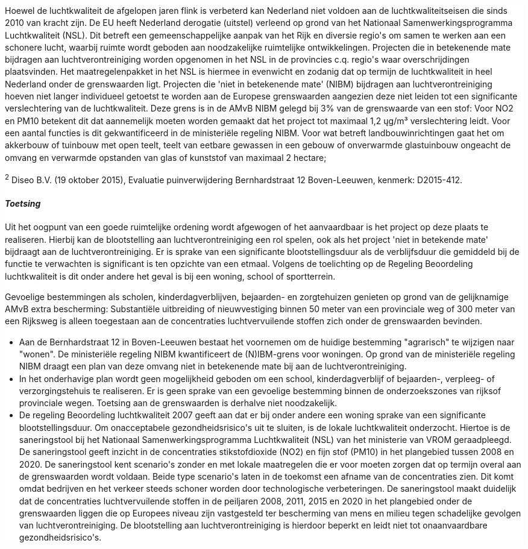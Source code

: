 Hoewel de luchtkwaliteit de afgelopen jaren flink is verbeterd kan Nederland niet voldoen aan de luchtkwaliteitseisen die sinds 2010 van kracht zijn. De EU heeft Nederland derogatie (uitstel) verleend op grond van het Nationaal Samenwerkingsprogramma Luchtkwaliteit (NSL). Dit betreft een gemeenschappelijke aanpak van het Rijk en diversie regio's om samen te werken aan een schonere lucht, waarbij ruimte wordt geboden aan noodzakelijke ruimtelijke ontwikkelingen. Projecten die in betekenende mate bijdragen aan luchtverontreiniging worden opgenomen in het NSL in de provincies c.q. regio's waar overschrijdingen plaatsvinden. Het maatregelenpakket in het NSL is hiermee in evenwicht en zodanig dat op termijn de luchtkwaliteit in heel Nederland onder de grenswaarden ligt. Projecten die 'niet in betekenende mate' (NIBM) bijdragen aan luchtverontreiniging hoeven niet langer individueel getoetst te worden aan de Europese grenswaarden aangezien deze niet leiden tot een significante verslechtering van de luchtkwaliteit. Deze grens is in de AMvB NIBM gelegd bij 3% van de grenswaarde van een stof: Voor NO2 en PM10 betekent dit dat aannemelijk moeten worden gemaakt dat het project tot maximaal 1,2 ųg/m³ verslechtering leidt. Voor een aantal functies is dit gekwantificeerd in de ministeriële regeling NIBM. Voor wat betreft landbouwinrichtingen gaat het om akkerbouw of tuinbouw met open teelt, teelt van eetbare gewassen in een gebouw of onverwarmde glastuinbouw ongeacht de omvang en verwarmde opstanden van glas of kunststof van maximaal 2 hectare;

<sup>2</sup> Diseo B.V. (19 oktober 2015), Evaluatie puinverwijdering Bernhardstraat 12 Boven-Leeuwen, kenmerk: D2015-412.

#### *Toetsing*

Uit het oogpunt van een goede ruimtelijke ordening wordt afgewogen of het aanvaardbaar is het project op deze plaats te realiseren. Hierbij kan de blootstelling aan luchtverontreiniging een rol spelen, ook als het project 'niet in betekende mate' bijdraagt aan de luchtverontreiniging. Er is sprake van een significante blootstellingsduur als de verblijfsduur die gemiddeld bij de functie te verwachten is significant is ten opzichte van een etmaal. Volgens de toelichting op de Regeling Beoordeling luchtkwaliteit is dit onder andere het geval is bij een woning, school of sportterrein.

Gevoelige bestemmingen als scholen, kinderdagverblijven, bejaarden- en zorgtehuizen genieten op grond van de gelijknamige AMvB extra bescherming: Substantiële uitbreiding of nieuwvestiging binnen 50 meter van een provinciale weg of 300 meter van een Rijksweg is alleen toegestaan aan de concentraties luchtvervuilende stoffen zich onder de grenswaarden bevinden.

- Aan de Bernhardstraat 12 in Boven-Leeuwen bestaat het voornemen om de huidige bestemming "agrarisch" te wijzigen naar "wonen". De ministeriële regeling NIBM kwantificeert de (N)IBM-grens voor woningen. Op grond van de ministeriële regeling NIBM draagt een plan van deze omvang niet in betekenende mate bij aan de luchtverontreiniging.
- In het onderhavige plan wordt geen mogelijkheid geboden om een school, kinderdagverblijf of bejaarden-, verpleeg- of verzorgingstehuis te realiseren. Er is geen sprake van een gevoelige bestemming binnen de onderzoekszones van rijksof provinciale wegen. Toetsing aan de grenswaarden is derhalve niet noodzakelijk.
- De regeling Beoordeling luchtkwaliteit 2007 geeft aan dat er bij onder andere een woning sprake van een significante blootstellingsduur. Om onacceptabele gezondheidsrisico's uit te sluiten, is de lokale luchtkwaliteit onderzocht. Hiertoe is de saneringstool bij het Nationaal Samenwerkingsprogramma Luchtkwaliteit (NSL) van het ministerie van VROM geraadpleegd. De saneringstool geeft inzicht in de concentraties stikstofdioxide (NO2) en fijn stof (PM10) in het plangebied tussen 2008 en 2020. De saneringstool kent scenario's zonder en met lokale maatregelen die er voor moeten zorgen dat op termijn overal aan de grenswaarden wordt voldaan. Beide type scenario's laten in de toekomst een afname van de concentraties zien. Dit komt omdat bedrijven en het verkeer steeds schoner worden door technologische verbeteringen. De saneringstool maakt duidelijk dat de concentraties luchtvervuilende stoffen in de peiljaren 2008, 2011, 2015 en 2020 in het plangebied onder de grenswaarden liggen die op Europees niveau zijn vastgesteld ter bescherming van mens en milieu tegen schadelijke gevolgen van luchtverontreiniging. De blootstelling aan luchtverontreiniging is hierdoor beperkt en leidt niet tot onaanvaardbare gezondheidsrisico's.
